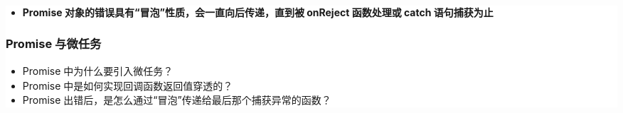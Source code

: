 -  **Promise 对象的错误具有“冒泡”性质，会一直向后传递，直到被 onReject 函数处理或 catch 语句捕获为止**



### Promise 与微任务

-  Promise 中为什么要引入微任务？
- Promise 中是如何实现回调函数返回值穿透的？
- Promise 出错后，是怎么通过“冒泡”传递给最后那个捕获异常的函数？